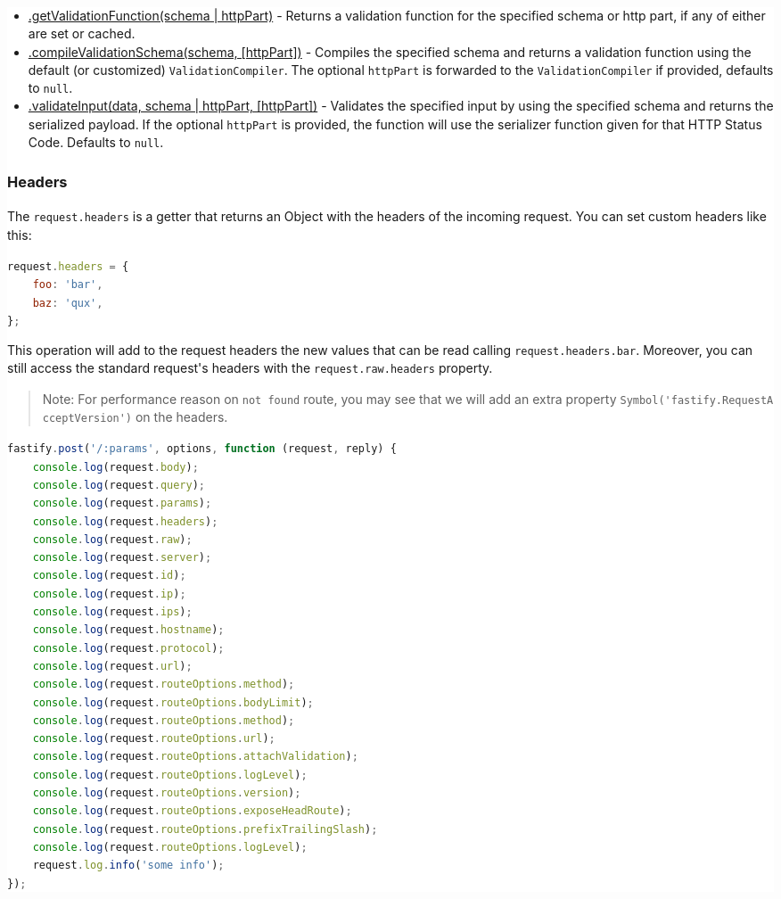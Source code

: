 -   [.getValidationFunction(schema | httpPart)](#getvalidationfunction) -
    Returns a validation function for the specified schema or http part,
    if any of either are set or cached.
-   [.compileValidationSchema(schema, [httpPart])](#compilevalidationschema) -
    Compiles the specified schema and returns a validation function
    using the default (or customized) `ValidationCompiler`.
    The optional `httpPart` is forwarded to the `ValidationCompiler`
    if provided, defaults to `null`.
-   [.validateInput(data, schema | httpPart, [httpPart])](#validate) -
    Validates the specified input by using the specified
    schema and returns the serialized payload. If the optional
    `httpPart` is provided, the function will use the serializer
    function given for that HTTP Status Code. Defaults to `null`.

### Headers

The `request.headers` is a getter that returns an Object with the headers of the
incoming request. You can set custom headers like this:

```js
request.headers = {
    foo: 'bar',
    baz: 'qux',
};
```

This operation will add to the request headers the new values that can be read
calling `request.headers.bar`. Moreover, you can still access the standard
request's headers with the `request.raw.headers` property.

> Note: For performance reason on `not found` route, you may see that we will
> add an extra property `Symbol('fastify.RequestAcceptVersion')` on the headers.

```js
fastify.post('/:params', options, function (request, reply) {
    console.log(request.body);
    console.log(request.query);
    console.log(request.params);
    console.log(request.headers);
    console.log(request.raw);
    console.log(request.server);
    console.log(request.id);
    console.log(request.ip);
    console.log(request.ips);
    console.log(request.hostname);
    console.log(request.protocol);
    console.log(request.url);
    console.log(request.routeOptions.method);
    console.log(request.routeOptions.bodyLimit);
    console.log(request.routeOptions.method);
    console.log(request.routeOptions.url);
    console.log(request.routeOptions.attachValidation);
    console.log(request.routeOptions.logLevel);
    console.log(request.routeOptions.version);
    console.log(request.routeOptions.exposeHeadRoute);
    console.log(request.routeOptions.prefixTrailingSlash);
    console.log(request.routeOptions.logLevel);
    request.log.info('some info');
});
```
